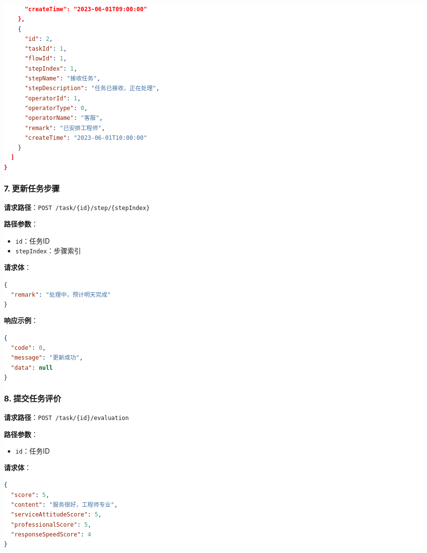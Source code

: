 ```json
      "createTime": "2023-06-01T09:00:00"
    },
    {
      "id": 2,
      "taskId": 1,
      "flowId": 1,
      "stepIndex": 1,
      "stepName": "接收任务",
      "stepDescription": "任务已接收，正在处理",
      "operatorId": 1,
      "operatorType": 0,
      "operatorName": "客服",
      "remark": "已安排工程师",
      "createTime": "2023-06-01T10:00:00"
    }
  ]
}
```

### 7. 更新任务步骤

**请求路径**：`POST /task/{id}/step/{stepIndex}`

**路径参数**：
- `id`：任务ID
- `stepIndex`：步骤索引

**请求体**：
```json
{
  "remark": "处理中，预计明天完成"
}
```

**响应示例**：
```json
{
  "code": 0,
  "message": "更新成功",
  "data": null
}
```

### 8. 提交任务评价

**请求路径**：`POST /task/{id}/evaluation`

**路径参数**：
- `id`：任务ID

**请求体**：
```json
{
  "score": 5,
  "content": "服务很好，工程师专业",
  "serviceAttitudeScore": 5,
  "professionalScore": 5,
  "responseSpeedScore": 4
}
```
